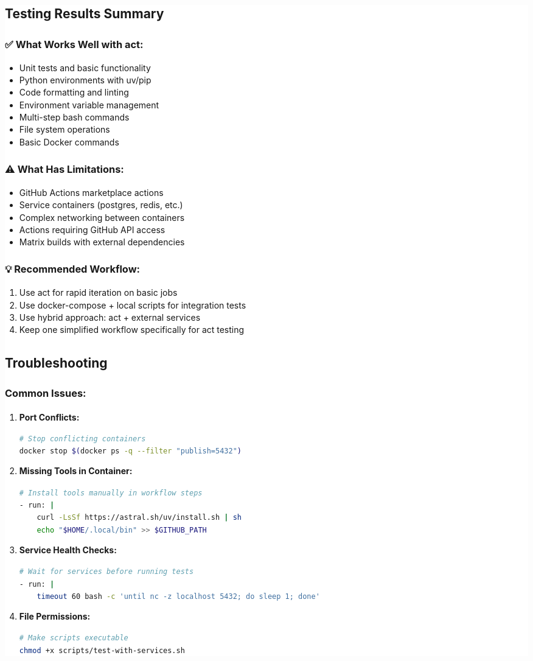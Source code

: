 ## Testing Results Summary

### ✅ What Works Well with act:
- Unit tests and basic functionality
- Python environments with uv/pip
- Code formatting and linting
- Environment variable management
- Multi-step bash commands
- File system operations
- Basic Docker commands

### ⚠️ What Has Limitations:
- GitHub Actions marketplace actions
- Service containers (postgres, redis, etc.)
- Complex networking between containers  
- Actions requiring GitHub API access
- Matrix builds with external dependencies

### 💡 Recommended Workflow:
1. Use act for rapid iteration on basic jobs
2. Use docker-compose + local scripts for integration tests
3. Use hybrid approach: act + external services
4. Keep one simplified workflow specifically for act testing

## Troubleshooting

### Common Issues:

1. **Port Conflicts:**
   ```bash
   # Stop conflicting containers
   docker stop $(docker ps -q --filter "publish=5432")
   ```

2. **Missing Tools in Container:**
   ```bash
   # Install tools manually in workflow steps
   - run: |
       curl -LsSf https://astral.sh/uv/install.sh | sh
       echo "$HOME/.local/bin" >> $GITHUB_PATH
   ```

3. **Service Health Checks:**
   ```bash
   # Wait for services before running tests
   - run: |
       timeout 60 bash -c 'until nc -z localhost 5432; do sleep 1; done'
   ```

4. **File Permissions:**
   ```bash
   # Make scripts executable
   chmod +x scripts/test-with-services.sh
   ```
